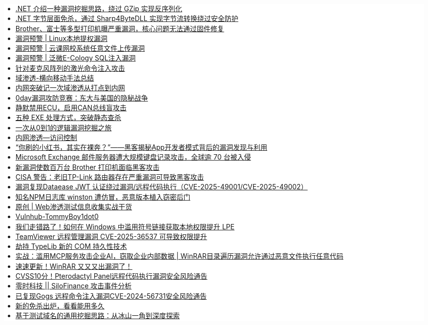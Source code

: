 * [.NET 介绍一种漏洞挖掘思路，绕过 GZip 实现反序列化](https://mp.weixin.qq.com/s?__biz=MzUyOTc3NTQ5MA==&mid=2247499955&idx=1&sn=46257e085680fe9947bc90925d324f23)
* [.NET 字节层面免杀，通过 Sharp4ByteDLL 实现字节流转换绕过安全防护](https://mp.weixin.qq.com/s?__biz=MzUyOTc3NTQ5MA==&mid=2247499955&idx=3&sn=3ff9798a9c96877260a2dd22a839e936)
* [Brother、富士等多型打印机曝严重漏洞，核心问题无法通过固件修复](https://mp.weixin.qq.com/s?__biz=MzkyMjQ5ODk5OA==&mid=2247511358&idx=1&sn=668ea03605884eaaecd7c4d02890cc31)
* [漏洞预警 | Linux本地提权漏洞](https://mp.weixin.qq.com/s?__biz=MzkwMTQ0NDA1NQ==&mid=2247493513&idx=1&sn=1ccc756f815c32f18e26fef511666ec0)
* [漏洞预警 | 云课网校系统任意文件上传漏洞](https://mp.weixin.qq.com/s?__biz=MzkwMTQ0NDA1NQ==&mid=2247493513&idx=2&sn=f6b4bc85401b58e71cdb7aa704901f29)
* [漏洞预警 | 泛微E-Cology SQL注入漏洞](https://mp.weixin.qq.com/s?__biz=MzkwMTQ0NDA1NQ==&mid=2247493513&idx=3&sn=e9ebcf261289a95fb9471fcac2883806)
* [针对麦克风阵列的激光命令注入攻击](https://mp.weixin.qq.com/s?__biz=MzI2NTUyODMwNA==&mid=2247494652&idx=1&sn=78492b996d2ca715ac2cb3261b21b7bb)
* [域渗透-横向移动手法总结](https://mp.weixin.qq.com/s?__biz=Mzk0MTIzNTgzMQ==&mid=2247521868&idx=1&sn=128e8055410784bb7f44dd78e5f956ee)
* [内网突破记一次域渗透从打点到内网](https://mp.weixin.qq.com/s?__biz=Mzk0Mzc1MTI2Nw==&mid=2247492133&idx=1&sn=391d0d98d91a20d1059434aefab62ced)
* [0day漏洞攻防竞赛：东大与美国的隐秘战争](https://mp.weixin.qq.com/s?__biz=MzkzNDIzNDUxOQ==&mid=2247500129&idx=2&sn=690cd25311a206b712e9f82b871929b6)
* [静默禁用ECU，启用CAN总线盲攻击](https://mp.weixin.qq.com/s?__biz=MzU2MDk1Nzg2MQ==&mid=2247625310&idx=1&sn=88852eb95bac4ab7a6d5acd146f49c87)
* [五种 EXE 处理方式，突破静态查杀](https://mp.weixin.qq.com/s?__biz=MzUyNTUyNTA5OQ==&mid=2247485620&idx=1&sn=5b13ff310ed2d1dd075eef3589420b05)
* [一次从0到1的逻辑漏洞挖掘之旅](https://mp.weixin.qq.com/s?__biz=MzAxMjE3ODU3MQ==&mid=2650611183&idx=3&sn=437b79ab9953823be4bd43f24b29107d)
* [内网渗透—访问控制](https://mp.weixin.qq.com/s?__biz=Mzk0ODY1NzEwMA==&mid=2247492285&idx=1&sn=b2ed68a9fb117455dc7c81003f765923)
* [“你刷的小红书，其实在裸奔？”——黑客揭秘App开发者模式背后的漏洞发现与利用](https://mp.weixin.qq.com/s?__biz=Mzg4Nzk3MTg3MA==&mid=2247488427&idx=1&sn=9fc8ecfaa6360e9fbcf4ea5c4618a39d)
* [Microsoft Exchange 邮件服务器遭大规模键盘记录攻击，全球逾 70 台被入侵](https://mp.weixin.qq.com/s?__biz=MzIzNDIxODkyMg==&mid=2650086536&idx=1&sn=3c392b6c556b3932fcb4f0b97f8f6998)
* [新漏洞使数百万台 Brother 打印机面临黑客攻击](https://mp.weixin.qq.com/s?__biz=MzI2NzAwOTg4NQ==&mid=2649795544&idx=2&sn=c4b3f53fda7cbd38f267401a4b6af0eb)
* [CISA 警告：老旧TP-Link 路由器存在严重漏洞可导致黑客攻击](https://mp.weixin.qq.com/s?__biz=MzI2NzAwOTg4NQ==&mid=2649795544&idx=3&sn=bc7325dfc92703b843ccfc4f662399b4)
* [漏洞复现Dataease JWT 认证绕过漏洞/远程代码执行（CVE-2025-49001/CVE-2025-49002）](https://mp.weixin.qq.com/s?__biz=MzI4MjkxNzY1NQ==&mid=2247486028&idx=3&sn=d961f6c041977816b00f5c5e7415af1a)
* [知名NPM日志库 winston 遭仿冒，恶意版本植入窃密后门](https://mp.weixin.qq.com/s?__biz=MzkxMDMxMjgxMg==&mid=2247485107&idx=1&sn=41ef9d9fb624e0746d57c5c3ad500ca9)
* [原创 | Web渗透测试信息收集实战干货](https://mp.weixin.qq.com/s?__biz=MzI5NTQ5MTAzMA==&mid=2247484477&idx=1&sn=d0cda4c00f9db7479ae20b54fba4ba80)
* [Vulnhub-TommyBoy1dot0](https://mp.weixin.qq.com/s?__biz=Mzk3NTIyOTA0OQ==&mid=2247485169&idx=1&sn=1fd758829e45e5d28013af060b7565d6)
* [我们走错路了！如何在 Windows 中滥用符号链接获取本地权限提升 LPE](https://mp.weixin.qq.com/s?__biz=MzAxMjYyMzkwOA==&mid=2247531365&idx=1&sn=2f367e9c651b716656c702af943d80e2)
* [TeamViewer 远程管理漏洞 CVE-2025-36537 可导致权限提升](https://mp.weixin.qq.com/s?__biz=MzAxMjYyMzkwOA==&mid=2247531365&idx=2&sn=eeb68c24e0ebe5b144c992e1b3477757)
* [劫持 TypeLib 新的 COM 持久性技术](https://mp.weixin.qq.com/s?__biz=MzAxMjYyMzkwOA==&mid=2247531365&idx=3&sn=58fb93ee1cbb3523a466016c654043bd)
* [实战：滥用MCP服务攻击企业AI，窃取企业内部数据 | WinRAR目录遍历漏洞允许通过恶意文件执行任意代码](https://mp.weixin.qq.com/s?__biz=MzI1OTA1MzQzNA==&mid=2651248151&idx=1&sn=757d9ada4ed57f09ef720dcca0cef6a5)
* [速速更新！WinRAR 又又又出漏洞了！](https://mp.weixin.qq.com/s?__biz=MzkwMzYyNzQ1NA==&mid=2247485618&idx=1&sn=0c172c8218bd712fd7319c25ea282f8a)
* [CVSS10分！Pterodactyl Panel远程代码执行漏洞安全风险通告](https://mp.weixin.qq.com/s?__biz=MjM5NjY2MTIzMw==&mid=2650623948&idx=1&sn=8e21d9d9ff126d57e4ccec4d7fd6b53f)
* [零时科技 || SiloFinance 攻击事件分析](https://mp.weixin.qq.com/s?__biz=MzU1OTc2MzE2Mg==&mid=2247489748&idx=1&sn=7f379c989719405f9362dab6775963bf)
* [已复现Gogs 远程命令注入漏洞CVE-2024-56731安全风险通告](https://mp.weixin.qq.com/s?__biz=MzU5NDgxODU1MQ==&mid=2247503527&idx=1&sn=3aa5f32ac9d5200982fe5a13434d7eb8)
* [新的免杀出炉，看看能用多久](https://mp.weixin.qq.com/s?__biz=MzU4MjYxNTYwNA==&mid=2247487764&idx=1&sn=993c49f1d8d9cf501302d5eecb0c87cd)
* [基于测试域名的通用挖掘思路：从冰山一角到深度探索](https://mp.weixin.qq.com/s?__biz=MjM5NDUxMTI2NA==&mid=2247485167&idx=1&sn=e1d1180a63a18e7369862ff1e9207cac)